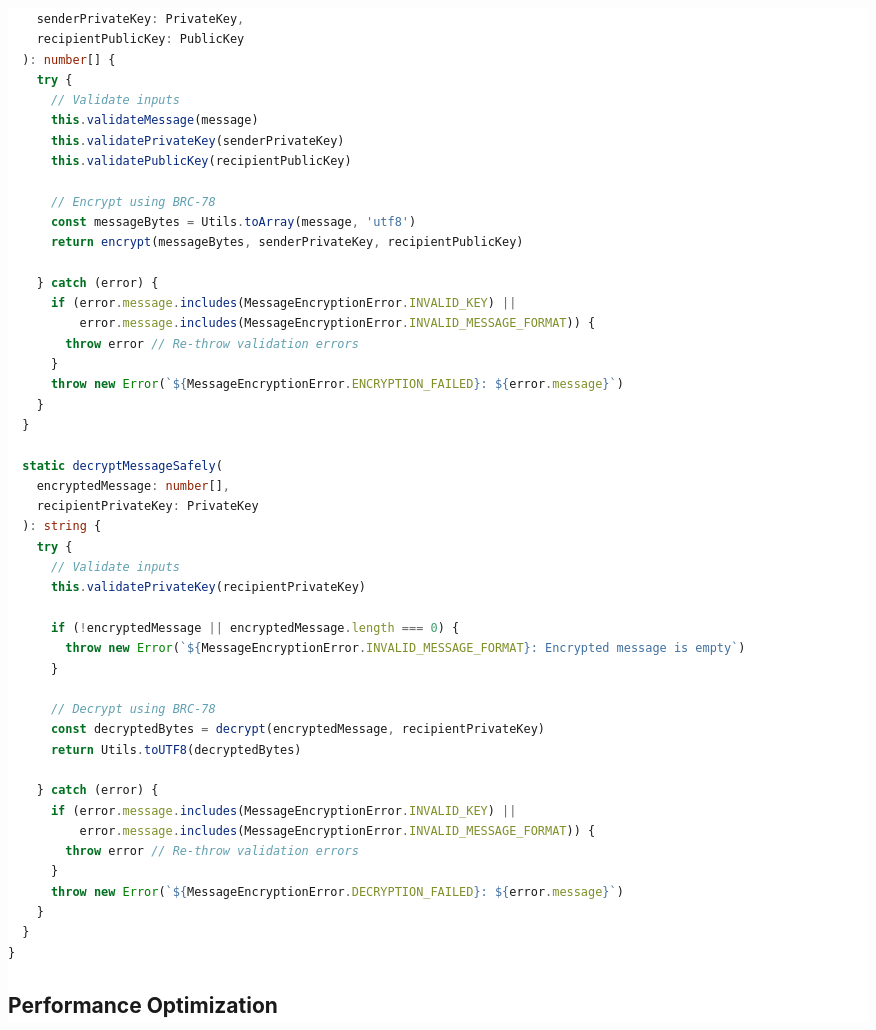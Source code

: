 ```typescript
    senderPrivateKey: PrivateKey,
    recipientPublicKey: PublicKey
  ): number[] {
    try {
      // Validate inputs
      this.validateMessage(message)
      this.validatePrivateKey(senderPrivateKey)
      this.validatePublicKey(recipientPublicKey)
      
      // Encrypt using BRC-78
      const messageBytes = Utils.toArray(message, 'utf8')
      return encrypt(messageBytes, senderPrivateKey, recipientPublicKey)
      
    } catch (error) {
      if (error.message.includes(MessageEncryptionError.INVALID_KEY) ||
          error.message.includes(MessageEncryptionError.INVALID_MESSAGE_FORMAT)) {
        throw error // Re-throw validation errors
      }
      throw new Error(`${MessageEncryptionError.ENCRYPTION_FAILED}: ${error.message}`)
    }
  }
  
  static decryptMessageSafely(
    encryptedMessage: number[],
    recipientPrivateKey: PrivateKey
  ): string {
    try {
      // Validate inputs
      this.validatePrivateKey(recipientPrivateKey)
      
      if (!encryptedMessage || encryptedMessage.length === 0) {
        throw new Error(`${MessageEncryptionError.INVALID_MESSAGE_FORMAT}: Encrypted message is empty`)
      }
      
      // Decrypt using BRC-78
      const decryptedBytes = decrypt(encryptedMessage, recipientPrivateKey)
      return Utils.toUTF8(decryptedBytes)
      
    } catch (error) {
      if (error.message.includes(MessageEncryptionError.INVALID_KEY) ||
          error.message.includes(MessageEncryptionError.INVALID_MESSAGE_FORMAT)) {
        throw error // Re-throw validation errors
      }
      throw new Error(`${MessageEncryptionError.DECRYPTION_FAILED}: ${error.message}`)
    }
  }
}
```

## Performance Optimization
